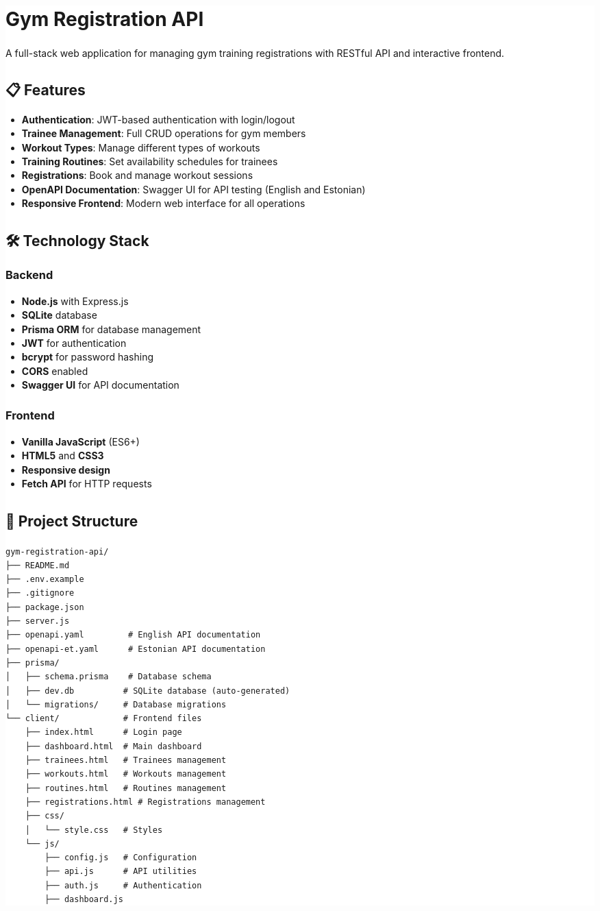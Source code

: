 # Gym Registration API

A full-stack web application for managing gym training registrations with RESTful API and interactive frontend.

## 📋 Features

- **Authentication**: JWT-based authentication with login/logout
- **Trainee Management**: Full CRUD operations for gym members
- **Workout Types**: Manage different types of workouts
- **Training Routines**: Set availability schedules for trainees
- **Registrations**: Book and manage workout sessions
- **OpenAPI Documentation**: Swagger UI for API testing (English and Estonian)
- **Responsive Frontend**: Modern web interface for all operations

## 🛠 Technology Stack

### Backend
- **Node.js** with Express.js
- **SQLite** database
- **Prisma ORM** for database management
- **JWT** for authentication
- **bcrypt** for password hashing
- **CORS** enabled
- **Swagger UI** for API documentation

### Frontend
- **Vanilla JavaScript** (ES6+)
- **HTML5** and **CSS3**
- **Responsive design**
- **Fetch API** for HTTP requests

## 📁 Project Structure

```
gym-registration-api/
├── README.md
├── .env.example
├── .gitignore
├── package.json
├── server.js
├── openapi.yaml         # English API documentation
├── openapi-et.yaml      # Estonian API documentation
├── prisma/
│   ├── schema.prisma    # Database schema
│   ├── dev.db          # SQLite database (auto-generated)
│   └── migrations/     # Database migrations
└── client/             # Frontend files
    ├── index.html      # Login page
    ├── dashboard.html  # Main dashboard
    ├── trainees.html   # Trainees management
    ├── workouts.html   # Workouts management
    ├── routines.html   # Routines management
    ├── registrations.html # Registrations management
    ├── css/
    │   └── style.css   # Styles
    └── js/
        ├── config.js   # Configuration
        ├── api.js      # API utilities
        ├── auth.js     # Authentication
        ├── dashboard.js
```
